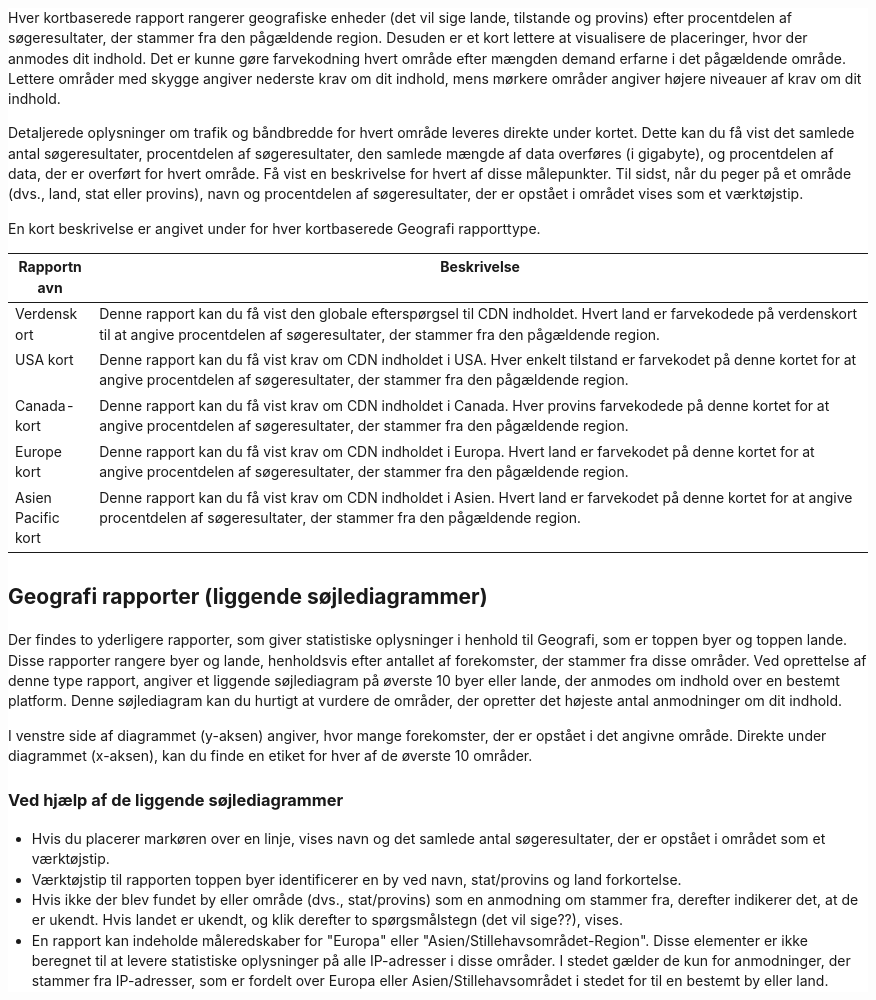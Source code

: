 Hver kortbaserede rapport rangerer geografiske enheder (det vil sige lande, tilstande og provins) efter procentdelen af søgeresultater, der stammer fra den pågældende region. Desuden er et kort lettere at visualisere de placeringer, hvor der anmodes dit indhold. Det er kunne gøre farvekodning hvert område efter mængden demand erfarne i det pågældende område. Lettere områder med skygge angiver nederste krav om dit indhold, mens mørkere områder angiver højere niveauer af krav om dit indhold.

Detaljerede oplysninger om trafik og båndbredde for hvert område leveres direkte under kortet. Dette kan du få vist det samlede antal søgeresultater, procentdelen af søgeresultater, den samlede mængde af data overføres (i gigabyte), og procentdelen af data, der er overført for hvert område. Få vist en beskrivelse for hvert af disse målepunkter. Til sidst, når du peger på et område (dvs., land, stat eller provins), navn og procentdelen af søgeresultater, der er opstået i området vises som et værktøjstip.

En kort beskrivelse er angivet under for hver kortbaserede Geografi rapporttype.

Rapportnavn | Beskrivelse
------------|------------
Verdenskort | Denne rapport kan du få vist den globale efterspørgsel til CDN indholdet. Hvert land er farvekodede på verdenskort til at angive procentdelen af søgeresultater, der stammer fra den pågældende region.
USA kort | Denne rapport kan du få vist krav om CDN indholdet i USA. Hver enkelt tilstand er farvekodet på denne kortet for at angive procentdelen af søgeresultater, der stammer fra den pågældende region.
Canada-kort | Denne rapport kan du få vist krav om CDN indholdet i Canada. Hver provins farvekodede på denne kortet for at angive procentdelen af søgeresultater, der stammer fra den pågældende region.
Europe kort | Denne rapport kan du få vist krav om CDN indholdet i Europa. Hvert land er farvekodet på denne kortet for at angive procentdelen af søgeresultater, der stammer fra den pågældende region.
Asien Pacific kort | Denne rapport kan du få vist krav om CDN indholdet i Asien. Hvert land er farvekodet på denne kortet for at angive procentdelen af søgeresultater, der stammer fra den pågældende region.

## <a name="geography-reports-bar-charts"></a>Geografi rapporter (liggende søjlediagrammer)

Der findes to yderligere rapporter, som giver statistiske oplysninger i henhold til Geografi, som er toppen byer og toppen lande. Disse rapporter rangere byer og lande, henholdsvis efter antallet af forekomster, der stammer fra disse områder. Ved oprettelse af denne type rapport, angiver et liggende søjlediagram på øverste 10 byer eller lande, der anmodes om indhold over en bestemt platform. Denne søjlediagram kan du hurtigt at vurdere de områder, der opretter det højeste antal anmodninger om dit indhold.

I venstre side af diagrammet (y-aksen) angiver, hvor mange forekomster, der er opstået i det angivne område. Direkte under diagrammet (x-aksen), kan du finde en etiket for hver af de øverste 10 områder.

### <a name="using-the-bar-charts"></a>Ved hjælp af de liggende søjlediagrammer

* Hvis du placerer markøren over en linje, vises navn og det samlede antal søgeresultater, der er opstået i området som et værktøjstip.
* Værktøjstip til rapporten toppen byer identificerer en by ved navn, stat/provins og land forkortelse.
* Hvis ikke der blev fundet by eller område (dvs., stat/provins) som en anmodning om stammer fra, derefter indikerer det, at de er ukendt. Hvis landet er ukendt, og klik derefter to spørgsmålstegn (det vil sige??), vises.
* En rapport kan indeholde måleredskaber for "Europa" eller "Asien/Stillehavsområdet-Region". Disse elementer er ikke beregnet til at levere statistiske oplysninger på alle IP-adresser i disse områder. I stedet gælder de kun for anmodninger, der stammer fra IP-adresser, som er fordelt over Europa eller Asien/Stillehavsområdet i stedet for til en bestemt by eller land.
